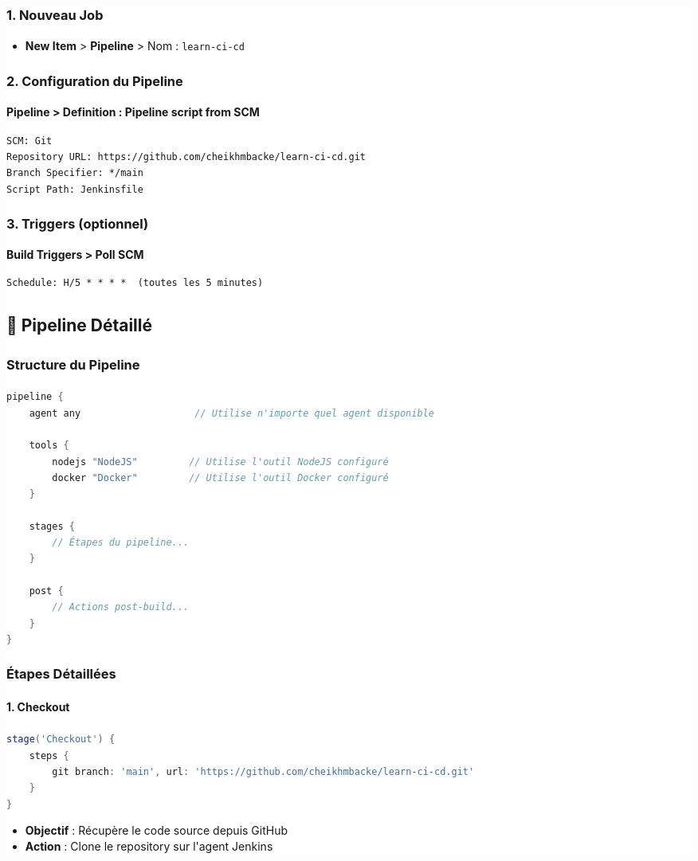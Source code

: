 ### 1. Nouveau Job
- **New Item** > **Pipeline** > Nom : `learn-ci-cd`

### 2. Configuration du Pipeline
**Pipeline > Definition : Pipeline script from SCM**

```
SCM: Git
Repository URL: https://github.com/cheikhmbacke/learn-ci-cd.git
Branch Specifier: */main
Script Path: Jenkinsfile
```

### 3. Triggers (optionnel)
**Build Triggers > Poll SCM**
```
Schedule: H/5 * * * *  (toutes les 5 minutes)
```

## 🚀 Pipeline Détaillé

### Structure du Pipeline
```groovy
pipeline {
    agent any                    // Utilise n'importe quel agent disponible
    
    tools {
        nodejs "NodeJS"         // Utilise l'outil NodeJS configuré
        docker "Docker"         // Utilise l'outil Docker configuré
    }
    
    stages {
        // Étapes du pipeline...
    }
    
    post {
        // Actions post-build...
    }
}
```

### Étapes Détaillées

#### 1. Checkout
```groovy
stage('Checkout') {
    steps {
        git branch: 'main', url: 'https://github.com/cheikhmbacke/learn-ci-cd.git'
    }
}
```
- **Objectif** : Récupère le code source depuis GitHub
- **Action** : Clone le repository sur l'agent Jenkins
